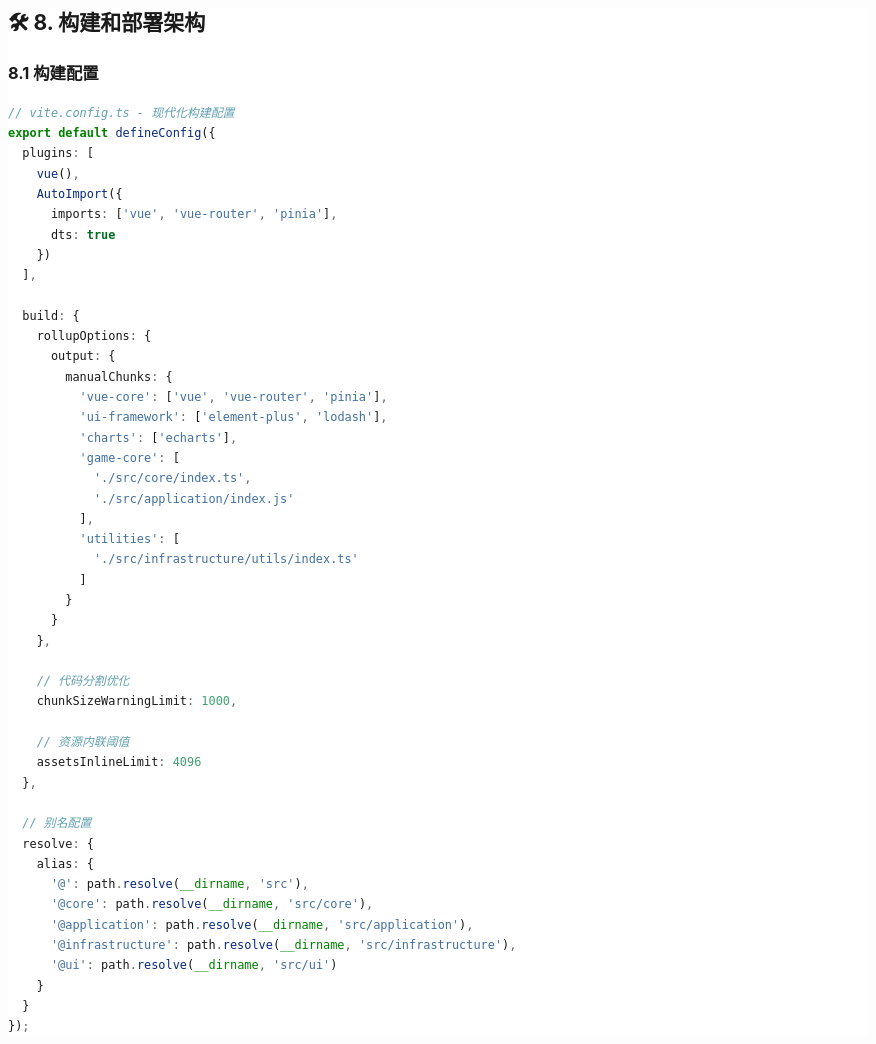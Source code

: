 
## 🛠️ **8. 构建和部署架构**

### 8.1 构建配置

```typescript
// vite.config.ts - 现代化构建配置
export default defineConfig({
  plugins: [
    vue(),
    AutoImport({
      imports: ['vue', 'vue-router', 'pinia'],
      dts: true
    })
  ],
  
  build: {
    rollupOptions: {
      output: {
        manualChunks: {
          'vue-core': ['vue', 'vue-router', 'pinia'],
          'ui-framework': ['element-plus', 'lodash'],
          'charts': ['echarts'],
          'game-core': [
            './src/core/index.ts',
            './src/application/index.js'
          ],
          'utilities': [
            './src/infrastructure/utils/index.ts'
          ]
        }
      }
    },
    
    // 代码分割优化
    chunkSizeWarningLimit: 1000,
    
    // 资源内联阈值
    assetsInlineLimit: 4096
  },

  // 别名配置
  resolve: {
    alias: {
      '@': path.resolve(__dirname, 'src'),
      '@core': path.resolve(__dirname, 'src/core'),
      '@application': path.resolve(__dirname, 'src/application'),
      '@infrastructure': path.resolve(__dirname, 'src/infrastructure'),
      '@ui': path.resolve(__dirname, 'src/ui')
    }
  }
});
```
